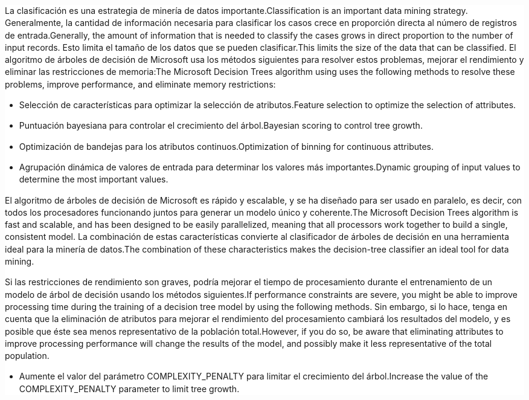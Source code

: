  <span data-ttu-id="ddc3f-159">La clasificación es una estrategia de minería de datos importante.</span><span class="sxs-lookup"><span data-stu-id="ddc3f-159">Classification is an important data mining strategy.</span></span> <span data-ttu-id="ddc3f-160">Generalmente, la cantidad de información necesaria para clasificar los casos crece en proporción directa al número de registros de entrada.</span><span class="sxs-lookup"><span data-stu-id="ddc3f-160">Generally, the amount of information that is needed to classify the cases grows in direct proportion to the number of input records.</span></span> <span data-ttu-id="ddc3f-161">Esto limita el tamaño de los datos que se pueden clasificar.</span><span class="sxs-lookup"><span data-stu-id="ddc3f-161">This limits the size of the data that can be classified.</span></span> <span data-ttu-id="ddc3f-162">El algoritmo de árboles de decisión de Microsoft usa los métodos siguientes para resolver estos problemas, mejorar el rendimiento y eliminar las restricciones de memoria:</span><span class="sxs-lookup"><span data-stu-id="ddc3f-162">The Microsoft Decision Trees algorithm using uses the following methods to resolve these problems, improve performance, and eliminate memory restrictions:</span></span>  
  
-   <span data-ttu-id="ddc3f-163">Selección de características para optimizar la selección de atributos.</span><span class="sxs-lookup"><span data-stu-id="ddc3f-163">Feature selection to optimize the selection of attributes.</span></span>  
  
-   <span data-ttu-id="ddc3f-164">Puntuación bayesiana para controlar el crecimiento del árbol.</span><span class="sxs-lookup"><span data-stu-id="ddc3f-164">Bayesian scoring to control tree growth.</span></span>  
  
-   <span data-ttu-id="ddc3f-165">Optimización de bandejas para los atributos continuos.</span><span class="sxs-lookup"><span data-stu-id="ddc3f-165">Optimization of binning for continuous attributes.</span></span>  
  
-   <span data-ttu-id="ddc3f-166">Agrupación dinámica de valores de entrada para determinar los valores más importantes.</span><span class="sxs-lookup"><span data-stu-id="ddc3f-166">Dynamic grouping of input values to determine the most important values.</span></span>  
  
 <span data-ttu-id="ddc3f-167">El algoritmo de árboles de decisión de Microsoft es rápido y escalable, y se ha diseñado para ser usado en paralelo, es decir, con todos los procesadores funcionando juntos para generar un modelo único y coherente.</span><span class="sxs-lookup"><span data-stu-id="ddc3f-167">The Microsoft Decision Trees algorithm is fast and scalable, and has been designed to be easily parallelized, meaning that all processors work together to build a single, consistent model.</span></span> <span data-ttu-id="ddc3f-168">La combinación de estas características convierte al clasificador de árboles de decisión en una herramienta ideal para la minería de datos.</span><span class="sxs-lookup"><span data-stu-id="ddc3f-168">The combination of these characteristics makes the decision-tree classifier an ideal tool for data mining.</span></span>  
  
 <span data-ttu-id="ddc3f-169">Si las restricciones de rendimiento son graves, podría mejorar el tiempo de procesamiento durante el entrenamiento de un modelo de árbol de decisión usando los métodos siguientes.</span><span class="sxs-lookup"><span data-stu-id="ddc3f-169">If performance constraints are severe, you might be able to improve processing time during the training of a decision tree model by using the following methods.</span></span> <span data-ttu-id="ddc3f-170">Sin embargo, si lo hace, tenga en cuenta que la eliminación de atributos para mejorar el rendimiento del procesamiento cambiará los resultados del modelo, y es posible que éste sea menos representativo de la población total.</span><span class="sxs-lookup"><span data-stu-id="ddc3f-170">However, if you do so, be aware that eliminating attributes to improve processing performance will change the results of the model, and possibly make it less representative of the total population.</span></span>  
  
-   <span data-ttu-id="ddc3f-171">Aumente el valor del parámetro COMPLEXITY_PENALTY para limitar el crecimiento del árbol.</span><span class="sxs-lookup"><span data-stu-id="ddc3f-171">Increase the value of the COMPLEXITY_PENALTY parameter to limit tree growth.</span></span>  
  